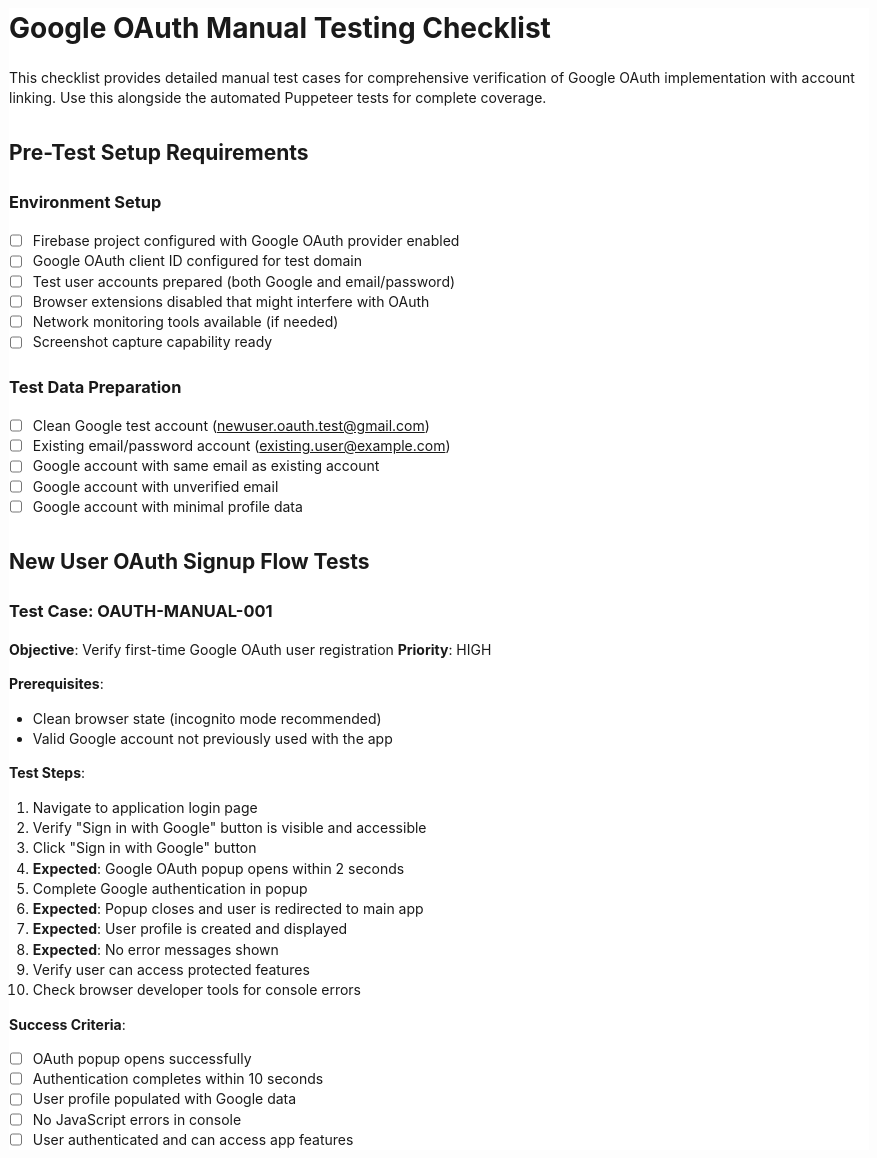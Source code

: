 # Google OAuth Manual Testing Checklist

This checklist provides detailed manual test cases for comprehensive verification of Google OAuth implementation with account linking. Use this alongside the automated Puppeteer tests for complete coverage.

## Pre-Test Setup Requirements

### Environment Setup
- [ ] Firebase project configured with Google OAuth provider enabled
- [ ] Google OAuth client ID configured for test domain
- [ ] Test user accounts prepared (both Google and email/password)
- [ ] Browser extensions disabled that might interfere with OAuth
- [ ] Network monitoring tools available (if needed)
- [ ] Screenshot capture capability ready

### Test Data Preparation
- [ ] Clean Google test account (newuser.oauth.test@gmail.com)
- [ ] Existing email/password account (existing.user@example.com)
- [ ] Google account with same email as existing account
- [ ] Google account with unverified email
- [ ] Google account with minimal profile data

## New User OAuth Signup Flow Tests

### Test Case: OAUTH-MANUAL-001
**Objective**: Verify first-time Google OAuth user registration
**Priority**: HIGH

**Prerequisites**:
- Clean browser state (incognito mode recommended)
- Valid Google account not previously used with the app

**Test Steps**:
1. Navigate to application login page
2. Verify "Sign in with Google" button is visible and accessible
3. Click "Sign in with Google" button
4. **Expected**: Google OAuth popup opens within 2 seconds
5. Complete Google authentication in popup
6. **Expected**: Popup closes and user is redirected to main app
7. **Expected**: User profile is created and displayed
8. **Expected**: No error messages shown
9. Verify user can access protected features
10. Check browser developer tools for console errors

**Success Criteria**:
- [ ] OAuth popup opens successfully
- [ ] Authentication completes within 10 seconds
- [ ] User profile populated with Google data
- [ ] No JavaScript errors in console
- [ ] User authenticated and can access app features
